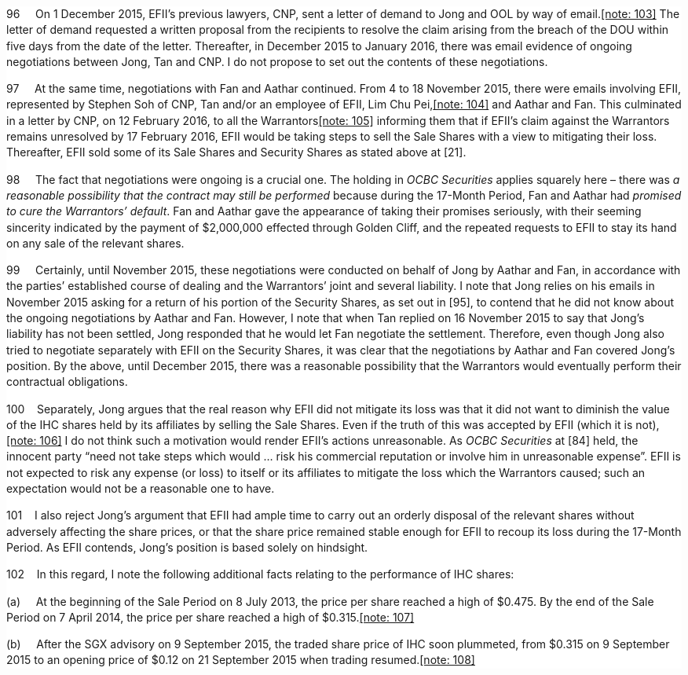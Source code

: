 96     On 1 December 2015, EFII’s previous lawyers, CNP, sent a letter of demand to Jong and OOL by way of email.[\[note: 103\]](#Ftn_103) The letter of demand requested a written proposal from the recipients to resolve the claim arising from the breach of the DOU within five days from the date of the letter. Thereafter, in December 2015 to January 2016, there was email evidence of ongoing negotiations between Jong, Tan and CNP. I do not propose to set out the contents of these negotiations.

97     At the same time, negotiations with Fan and Aathar continued. From 4 to 18 November 2015, there were emails involving EFII, represented by Stephen Soh of CNP, Tan and/or an employee of EFII, Lim Chu Pei,[\[note: 104\]](#Ftn_104) and Aathar and Fan. This culminated in a letter by CNP, on 12 February 2016, to all the Warrantors[\[note: 105\]](#Ftn_105) informing them that if EFII’s claim against the Warrantors remains unresolved by 17 February 2016, EFII would be taking steps to sell the Sale Shares with a view to mitigating their loss. Thereafter, EFII sold some of its Sale Shares and Security Shares as stated above at \[21\].

98     The fact that negotiations were ongoing is a crucial one. The holding in _OCBC Securities_ applies squarely here – there was _a reasonable possibility that the contract may still be performed_ because during the 17-Month Period, Fan and Aathar had _promised to cure the Warrantors’ default_. Fan and Aathar gave the appearance of taking their promises seriously, with their seeming sincerity indicated by the payment of $2,000,000 effected through Golden Cliff, and the repeated requests to EFII to stay its hand on any sale of the relevant shares.

99     Certainly, until November 2015, these negotiations were conducted on behalf of Jong by Aathar and Fan, in accordance with the parties’ established course of dealing and the Warrantors’ joint and several liability. I note that Jong relies on his emails in November 2015 asking for a return of his portion of the Security Shares, as set out in \[95\], to contend that he did not know about the ongoing negotiations by Aathar and Fan. However, I note that when Tan replied on 16 November 2015 to say that Jong’s liability has not been settled, Jong responded that he would let Fan negotiate the settlement. Therefore, even though Jong also tried to negotiate separately with EFII on the Security Shares, it was clear that the negotiations by Aathar and Fan covered Jong’s position. By the above, until December 2015, there was a reasonable possibility that the Warrantors would eventually perform their contractual obligations.

100    Separately, Jong argues that the real reason why EFII did not mitigate its loss was that it did not want to diminish the value of the IHC shares held by its affiliates by selling the Sale Shares. Even if the truth of this was accepted by EFII (which it is not),[\[note: 106\]](#Ftn_106) I do not think such a motivation would render EFII’s actions unreasonable. As _OCBC Securities_ at \[84\] held, the innocent party “need not take steps which would … risk his commercial reputation or involve him in unreasonable expense”. EFII is not expected to risk any expense (or loss) to itself or its affiliates to mitigate the loss which the Warrantors caused; such an expectation would not be a reasonable one to have.

101    I also reject Jong’s argument that EFII had ample time to carry out an orderly disposal of the relevant shares without adversely affecting the share prices, or that the share price remained stable enough for EFII to recoup its loss during the 17-Month Period. As EFII contends, Jong’s position is based solely on hindsight.

102    In this regard, I note the following additional facts relating to the performance of IHC shares:

(a)     At the beginning of the Sale Period on 8 July 2013, the price per share reached a high of $0.475. By the end of the Sale Period on 7 April 2014, the price per share reached a high of $0.315.[\[note: 107\]](#Ftn_107)

(b)     After the SGX advisory on 9 September 2015, the traded share price of IHC soon plummeted, from $0.315 on 9 September 2015 to an opening price of $0.12 on 21 September 2015 when trading resumed.[\[note: 108\]](#Ftn_108)

